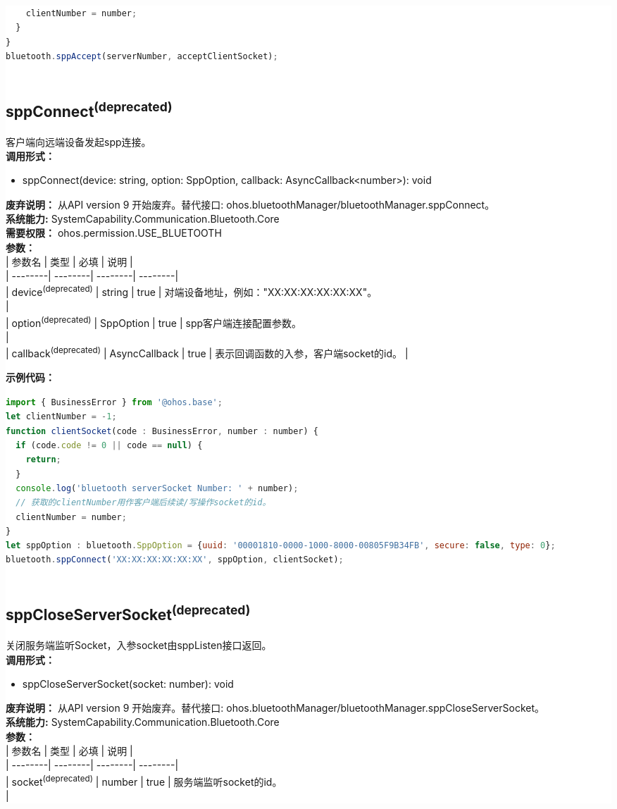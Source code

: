 ```js    
    clientNumber = number;  
  }  
}  
bluetooth.sppAccept(serverNumber, acceptClientSocket);  
    
```    
  
    
## sppConnect<sup>(deprecated)</sup>    
客户端向远端设备发起spp连接。  
 **调用形式：**     
- sppConnect(device: string, option: SppOption, callback: AsyncCallback\<number>): void  
  
 **废弃说明：** 从API version 9 开始废弃。替代接口: ohos.bluetoothManager/bluetoothManager.sppConnect。  
 **系统能力:**  SystemCapability.Communication.Bluetooth.Core  
 **需要权限：** ohos.permission.USE_BLUETOOTH    
 **参数：**     
| 参数名 | 类型 | 必填 | 说明 |  
| --------| --------| --------| --------|  
| device<sup>(deprecated)</sup> | string | true | 对端设备地址，例如："XX:XX:XX:XX:XX:XX"。<br/> |  
| option<sup>(deprecated)</sup> | SppOption | true | spp客户端连接配置参数。<br/> |  
| callback<sup>(deprecated)</sup> | AsyncCallback<number> | true | 表示回调函数的入参，客户端socket的id。 |  
    
 **示例代码：**   
```js    
import { BusinessError } from '@ohos.base';  
let clientNumber = -1;  
function clientSocket(code : BusinessError, number : number) {  
  if (code.code != 0 || code == null) {  
    return;  
  }  
  console.log('bluetooth serverSocket Number: ' + number);  
  // 获取的clientNumber用作客户端后续读/写操作socket的id。  
  clientNumber = number;  
}  
let sppOption : bluetooth.SppOption = {uuid: '00001810-0000-1000-8000-00805F9B34FB', secure: false, type: 0};  
bluetooth.sppConnect('XX:XX:XX:XX:XX:XX', sppOption, clientSocket);  
    
```    
  
    
## sppCloseServerSocket<sup>(deprecated)</sup>    
关闭服务端监听Socket，入参socket由sppListen接口返回。  
 **调用形式：**     
- sppCloseServerSocket(socket: number): void  
  
 **废弃说明：** 从API version 9 开始废弃。替代接口: ohos.bluetoothManager/bluetoothManager.sppCloseServerSocket。  
 **系统能力:**  SystemCapability.Communication.Bluetooth.Core    
 **参数：**     
| 参数名 | 类型 | 必填 | 说明 |  
| --------| --------| --------| --------|  
| socket<sup>(deprecated)</sup> | number | true | 服务端监听socket的id。<br/> |  
    